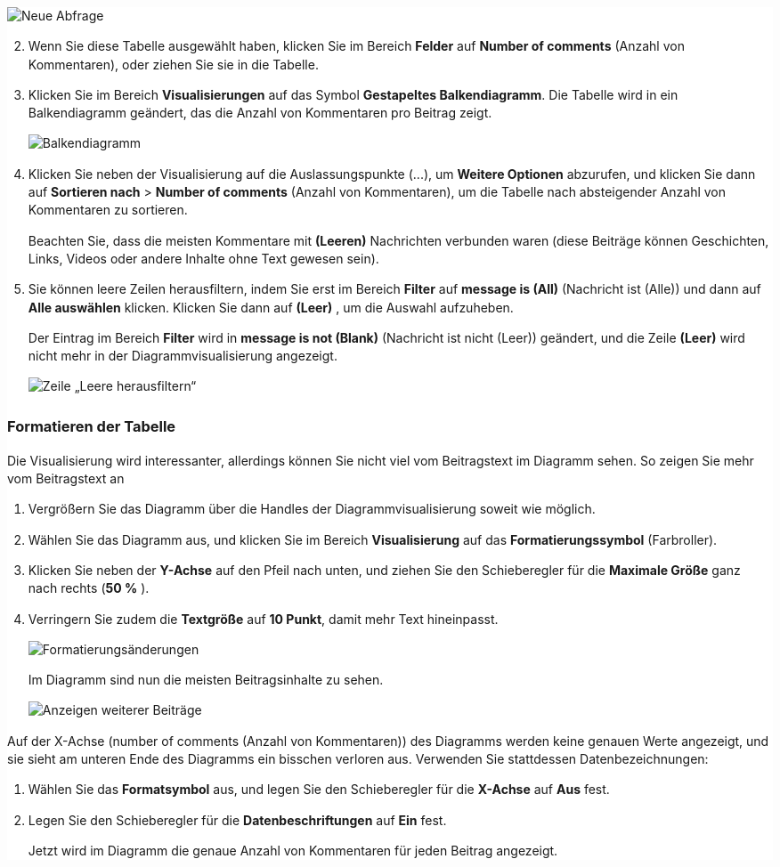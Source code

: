    ![Neue Abfrage](media/desktop-tutorial-facebook-analytics/table-viz.png)
   
2. Wenn Sie diese Tabelle ausgewählt haben, klicken Sie im Bereich **Felder** auf **Number of comments** (Anzahl von Kommentaren), oder ziehen Sie sie in die Tabelle. 
   
3. Klicken Sie im Bereich **Visualisierungen** auf das Symbol **Gestapeltes Balkendiagramm**. Die Tabelle wird in ein Balkendiagramm geändert, das die Anzahl von Kommentaren pro Beitrag zeigt. 
   
   ![Balkendiagramm](media/desktop-tutorial-facebook-analytics/barchart1.png)
   
4. Klicken Sie neben der Visualisierung auf die Auslassungspunkte (...), um **Weitere Optionen** abzurufen, und klicken Sie dann auf **Sortieren nach** > **Number of comments** (Anzahl von Kommentaren), um die Tabelle nach absteigender Anzahl von Kommentaren zu sortieren. 

   Beachten Sie, dass die meisten Kommentare mit **(Leeren)** Nachrichten verbunden waren (diese Beiträge können Geschichten, Links, Videos oder andere Inhalte ohne Text gewesen sein). 
   
5. Sie können leere Zeilen herausfiltern, indem Sie erst im Bereich **Filter** auf **message is (All)** (Nachricht ist (Alle)) und dann auf **Alle auswählen** klicken. Klicken Sie dann auf **(Leer)** , um die Auswahl aufzuheben. 

   Der Eintrag im Bereich **Filter** wird in **message is not (Blank)** (Nachricht ist nicht (Leer)) geändert, und die Zeile **(Leer)** wird nicht mehr in der Diagrammvisualisierung angezeigt.
   
   ![Zeile „Leere herausfiltern“](media/desktop-tutorial-facebook-analytics/barchart3.png)
   
### <a name="format-the-chart"></a>Formatieren der Tabelle

Die Visualisierung wird interessanter, allerdings können Sie nicht viel vom Beitragstext im Diagramm sehen. So zeigen Sie mehr vom Beitragstext an

1. Vergrößern Sie das Diagramm über die Handles der Diagrammvisualisierung soweit wie möglich. 
   
2. Wählen Sie das Diagramm aus, und klicken Sie im Bereich **Visualisierung** auf das **Formatierungssymbol** (Farbroller).
   
3. Klicken Sie neben der **Y-Achse** auf den Pfeil nach unten, und ziehen Sie den Schieberegler für die **Maximale Größe** ganz nach rechts (**50 %** ). 
4. Verringern Sie zudem die **Textgröße** auf **10 Punkt**, damit mehr Text hineinpasst.
   
   ![Formatierungsänderungen](media/desktop-tutorial-facebook-analytics/barchart4.png)
   
   Im Diagramm sind nun die meisten Beitragsinhalte zu sehen. 
   
   ![Anzeigen weiterer Beiträge](media/desktop-tutorial-facebook-analytics/barchart5.png)
   
Auf der X-Achse (number of comments (Anzahl von Kommentaren)) des Diagramms werden keine genauen Werte angezeigt, und sie sieht am unteren Ende des Diagramms ein bisschen verloren aus. Verwenden Sie stattdessen Datenbezeichnungen: 

1. Wählen Sie das **Formatsymbol** aus, und legen Sie den Schieberegler für die **X-Achse** auf **Aus** fest. 
   
2. Legen Sie den Schieberegler für die **Datenbeschriftungen** auf **Ein** fest. 

   Jetzt wird im Diagramm die genaue Anzahl von Kommentaren für jeden Beitrag angezeigt.
   
